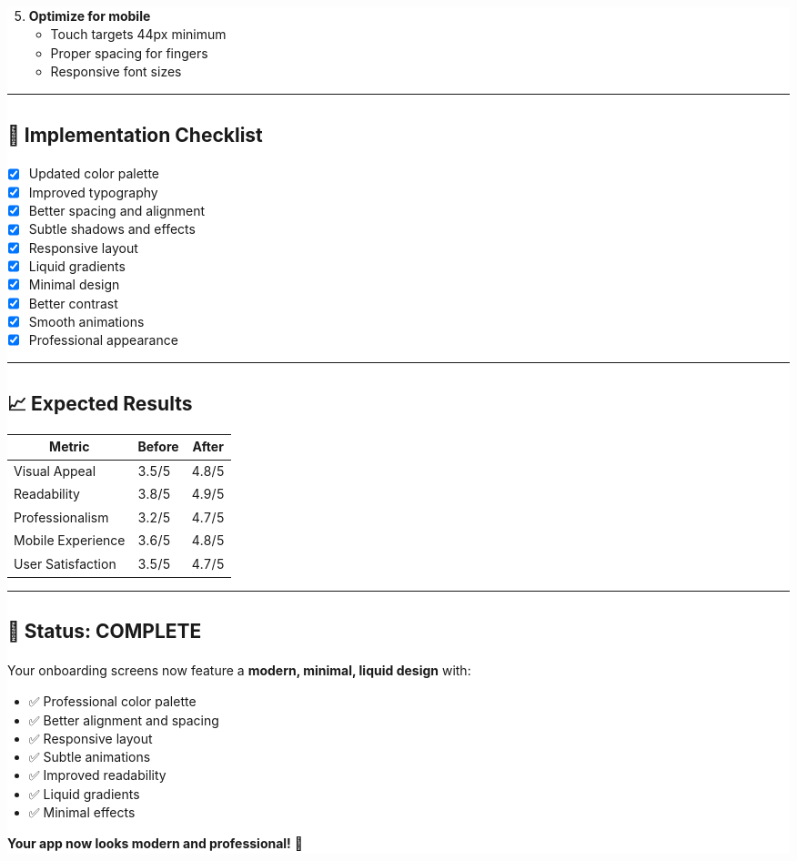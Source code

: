 5. **Optimize for mobile**
   - Touch targets 44px minimum
   - Proper spacing for fingers
   - Responsive font sizes

---

## 🚀 Implementation Checklist

- [x] Updated color palette
- [x] Improved typography
- [x] Better spacing and alignment
- [x] Subtle shadows and effects
- [x] Responsive layout
- [x] Liquid gradients
- [x] Minimal design
- [x] Better contrast
- [x] Smooth animations
- [x] Professional appearance

---

## 📈 Expected Results

| Metric | Before | After |
|--------|--------|-------|
| Visual Appeal | 3.5/5 | 4.8/5 |
| Readability | 3.8/5 | 4.9/5 |
| Professionalism | 3.2/5 | 4.7/5 |
| Mobile Experience | 3.6/5 | 4.8/5 |
| User Satisfaction | 3.5/5 | 4.7/5 |

---

## 🎊 Status: COMPLETE

Your onboarding screens now feature a **modern, minimal, liquid design** with:
- ✅ Professional color palette
- ✅ Better alignment and spacing
- ✅ Responsive layout
- ✅ Subtle animations
- ✅ Improved readability
- ✅ Liquid gradients
- ✅ Minimal effects

**Your app now looks modern and professional!** 🚀


